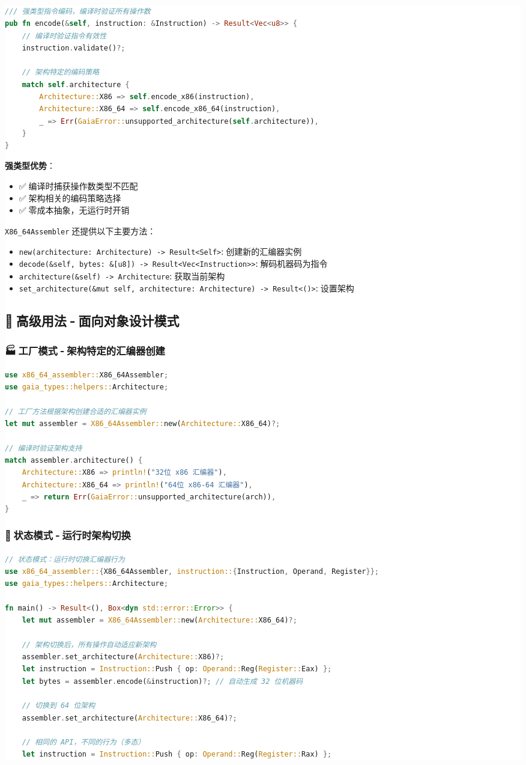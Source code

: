 ```rust
/// 强类型指令编码，编译时验证所有操作数
pub fn encode(&self, instruction: &Instruction) -> Result<Vec<u8>> {
    // 编译时验证指令有效性
    instruction.validate()?;
    
    // 架构特定的编码策略
    match self.architecture {
        Architecture::X86 => self.encode_x86(instruction),
        Architecture::X86_64 => self.encode_x86_64(instruction),
        _ => Err(GaiaError::unsupported_architecture(self.architecture)),
    }
}
```

**强类型优势**：
- ✅ 编译时捕获操作数类型不匹配
- ✅ 架构相关的编码策略选择
- ✅ 零成本抽象，无运行时开销

`X86_64Assembler` 还提供以下主要方法：

- `new(architecture: Architecture) -> Result<Self>`: 创建新的汇编器实例
- `decode(&self, bytes: &[u8]) -> Result<Vec<Instruction>>`: 解码机器码为指令
- `architecture(&self) -> Architecture`: 获取当前架构
- `set_architecture(&mut self, architecture: Architecture) -> Result<()>`: 设置架构

## 🔧 高级用法 - 面向对象设计模式

### 🏭 工厂模式 - 架构特定的汇编器创建

```rust
use x86_64_assembler::X86_64Assembler;
use gaia_types::helpers::Architecture;

// 工厂方法根据架构创建合适的汇编器实例
let mut assembler = X86_64Assembler::new(Architecture::X86_64)?;

// 编译时验证架构支持
match assembler.architecture() {
    Architecture::X86 => println!("32位 x86 汇编器"),
    Architecture::X86_64 => println!("64位 x86-64 汇编器"),
    _ => return Err(GaiaError::unsupported_architecture(arch)),
}
```

### 🔄 状态模式 - 运行时架构切换

```rust
// 状态模式：运行时切换汇编器行为
use x86_64_assembler::{X86_64Assembler, instruction::{Instruction, Operand, Register}};
use gaia_types::helpers::Architecture;

fn main() -> Result<(), Box<dyn std::error::Error>> {
    let mut assembler = X86_64Assembler::new(Architecture::X86_64)?;
    
    // 架构切换后，所有操作自动适应新架构
    assembler.set_architecture(Architecture::X86)?;
    let instruction = Instruction::Push { op: Operand::Reg(Register::Eax) };
    let bytes = assembler.encode(&instruction)?; // 自动生成 32 位机器码

    // 切换到 64 位架构
    assembler.set_architecture(Architecture::X86_64)?;

    // 相同的 API，不同的行为（多态）
    let instruction = Instruction::Push { op: Operand::Reg(Register::Rax) };
```